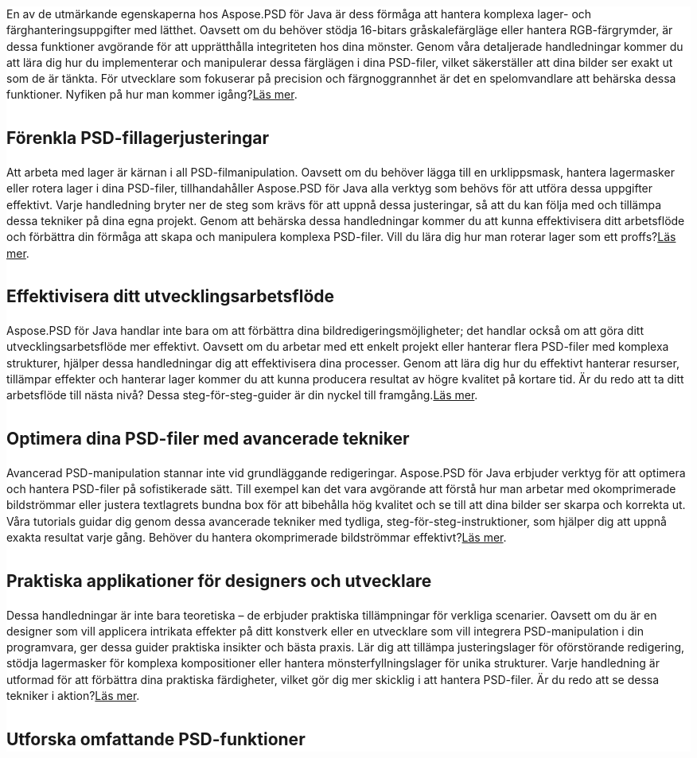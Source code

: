 En av de utmärkande egenskaperna hos Aspose.PSD för Java är dess förmåga att hantera komplexa lager- och färghanteringsuppgifter med lätthet. Oavsett om du behöver stödja 16-bitars gråskalefärgläge eller hantera RGB-färgrymder, är dessa funktioner avgörande för att upprätthålla integriteten hos dina mönster. Genom våra detaljerade handledningar kommer du att lära dig hur du implementerar och manipulerar dessa färglägen i dina PSD-filer, vilket säkerställer att dina bilder ser exakt ut som de är tänkta. För utvecklare som fokuserar på precision och färgnoggrannhet är det en spelomvandlare att behärska dessa funktioner. Nyfiken på hur man kommer igång?[Läs mer](./support-16-bit-grayscale-color-mode-psd/).

## Förenkla PSD-fillagerjusteringar

Att arbeta med lager är kärnan i all PSD-filmanipulation. Oavsett om du behöver lägga till en urklippsmask, hantera lagermasker eller rotera lager i dina PSD-filer, tillhandahåller Aspose.PSD för Java alla verktyg som behövs för att utföra dessa uppgifter effektivt. Varje handledning bryter ner de steg som krävs för att uppnå dessa justeringar, så att du kan följa med och tillämpa dessa tekniker på dina egna projekt. Genom att behärska dessa handledningar kommer du att kunna effektivisera ditt arbetsflöde och förbättra din förmåga att skapa och manipulera komplexa PSD-filer. Vill du lära dig hur man roterar lager som ett proffs?[Läs mer](./rotate-layers-psd-files/).

## Effektivisera ditt utvecklingsarbetsflöde

Aspose.PSD för Java handlar inte bara om att förbättra dina bildredigeringsmöjligheter; det handlar också om att göra ditt utvecklingsarbetsflöde mer effektivt. Oavsett om du arbetar med ett enkelt projekt eller hanterar flera PSD-filer med komplexa strukturer, hjälper dessa handledningar dig att effektivisera dina processer. Genom att lära dig hur du effektivt hanterar resurser, tillämpar effekter och hanterar lager kommer du att kunna producera resultat av högre kvalitet på kortare tid. Är du redo att ta ditt arbetsflöde till nästa nivå? Dessa steg-för-steg-guider är din nyckel till framgång.[Läs mer](./add-linked-layer-support-psd-files/).

## Optimera dina PSD-filer med avancerade tekniker

Avancerad PSD-manipulation stannar inte vid grundläggande redigeringar. Aspose.PSD för Java erbjuder verktyg för att optimera och hantera PSD-filer på sofistikerade sätt. Till exempel kan det vara avgörande att förstå hur man arbetar med okomprimerade bildströmmar eller justera textlagrets bundna box för att bibehålla hög kvalitet och se till att dina bilder ser skarpa och korrekta ut. Våra tutorials guidar dig genom dessa avancerade tekniker med tydliga, steg-för-steg-instruktioner, som hjälper dig att uppnå exakta resultat varje gång. Behöver du hantera okomprimerade bildströmmar effektivt?[Läs mer](./handle-uncompressed-image-stream-object-psd/).

## Praktiska applikationer för designers och utvecklare

Dessa handledningar är inte bara teoretiska – de erbjuder praktiska tillämpningar för verkliga scenarier. Oavsett om du är en designer som vill applicera intrikata effekter på ditt konstverk eller en utvecklare som vill integrera PSD-manipulation i din programvara, ger dessa guider praktiska insikter och bästa praxis. Lär dig att tillämpa justeringslager för oförstörande redigering, stödja lagermasker för komplexa kompositioner eller hantera mönsterfyllningslager för unika strukturer. Varje handledning är utformad för att förbättra dina praktiska färdigheter, vilket gör dig mer skicklig i att hantera PSD-filer. Är du redo att se dessa tekniker i aktion?[Läs mer](./render-pattern-fill-layer-psd-files/).

## Utforska omfattande PSD-funktioner
